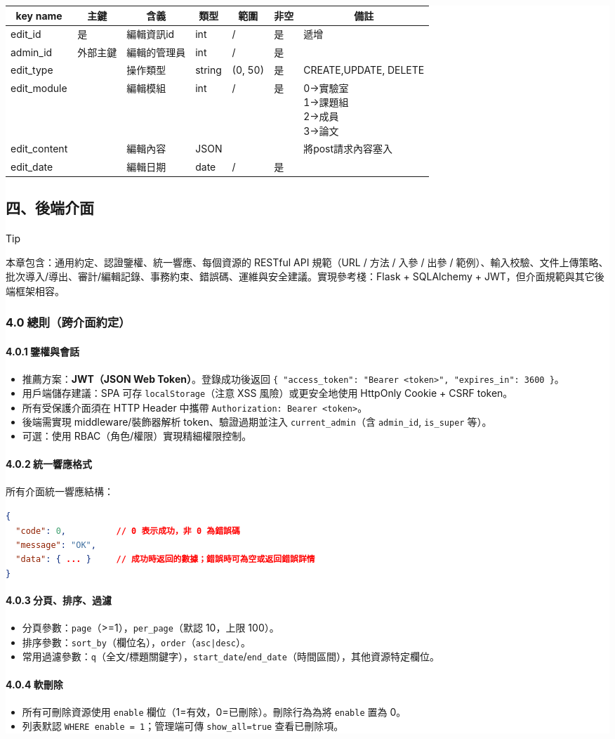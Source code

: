 | key name     | 主鍵     | 含義         | 類型   | 範圍    | 非空 | 備註                                             |
| ------------ | -------- | ------------ | ------ | ------- | ---- | ------------------------------------------------ |
| edit_id      | 是       | 編輯資訊id   | int    | /       | 是   | 遞增                                             |
| admin_id     | 外部主鍵 | 編輯的管理員 | int    | /       | 是   |                                                  |
| edit_type    |          | 操作類型     | string | (0, 50) | 是   | CREATE,UPDATE, DELETE                            |
| edit_module  |          | 編輯模組     | int    | /       | 是   | 0->實驗室<br>1->課題組<br>2->成員<br>3->論文<br> |
| edit_content |          | 編輯內容     | JSON   |         |      | 將post請求內容塞入                               |
| edit_date    |          | 編輯日期     | date   | /       | 是   |                                                  |

## 四、後端介面

> [!TIP]
> 
> 本章包含：通用約定、認證鑒權、統一響應、每個資源的 RESTful API 規範（URL / 方法 / 入參 / 出參 / 範例）、輸入校驗、文件上傳策略、批次導入/導出、審計/編輯記錄、事務約束、錯誤碼、運維與安全建議。實現參考棧：Flask + SQLAlchemy + JWT，但介面規範與其它後端框架相容。


### 4.0 總則（跨介面約定）

#### 4.0.1 鑒權與會話

* 推薦方案：**JWT（JSON Web Token）**。登錄成功後返回 `{ "access_token": "Bearer <token>", "expires_in": 3600 }`。
* 用戶端儲存建議：SPA 可存 `localStorage`（注意 XSS 風險）或更安全地使用 HttpOnly Cookie + CSRF token。
* 所有受保護介面須在 HTTP Header 中攜帶 `Authorization: Bearer <token>`。
* 後端需實現 middleware/裝飾器解析 token、驗證過期並注入 `current_admin`（含 `admin_id`, `is_super` 等）。
* 可選：使用 RBAC（角色/權限）實現精細權限控制。

#### 4.0.2 統一響應格式

所有介面統一響應結構：

```json
{
  "code": 0,          // 0 表示成功，非 0 為錯誤碼
  "message": "OK",
  "data": { ... }     // 成功時返回的數據；錯誤時可為空或返回錯誤詳情
}
```

#### 4.0.3 分頁、排序、過濾

* 分頁參數：`page`（>=1），`per_page`（默認 10，上限 100）。
* 排序參數：`sort_by`（欄位名），`order`（`asc|desc`）。
* 常用過濾參數：`q`（全文/標題關鍵字），`start_date`/`end_date`（時間區間），其他資源特定欄位。

#### 4.0.4 軟刪除

* 所有可刪除資源使用 `enable` 欄位（1=有效，0=已刪除）。刪除行為為將 `enable` 置為 0。
* 列表默認 `WHERE enable = 1`；管理端可傳 `show_all=true` 查看已刪除項。
